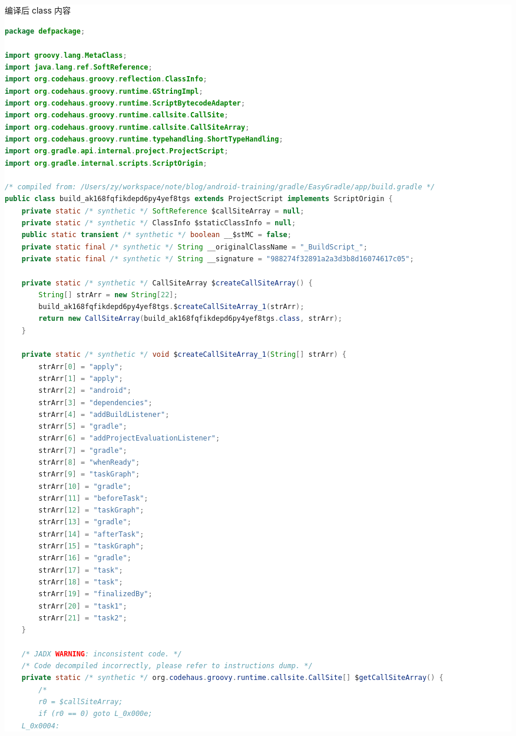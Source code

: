 编译后 class 内容

```java
package defpackage;

import groovy.lang.MetaClass;
import java.lang.ref.SoftReference;
import org.codehaus.groovy.reflection.ClassInfo;
import org.codehaus.groovy.runtime.GStringImpl;
import org.codehaus.groovy.runtime.ScriptBytecodeAdapter;
import org.codehaus.groovy.runtime.callsite.CallSite;
import org.codehaus.groovy.runtime.callsite.CallSiteArray;
import org.codehaus.groovy.runtime.typehandling.ShortTypeHandling;
import org.gradle.api.internal.project.ProjectScript;
import org.gradle.internal.scripts.ScriptOrigin;

/* compiled from: /Users/zy/workspace/note/blog/android-training/gradle/EasyGradle/app/build.gradle */
public class build_ak168fqfikdepd6py4yef8tgs extends ProjectScript implements ScriptOrigin {
    private static /* synthetic */ SoftReference $callSiteArray = null;
    private static /* synthetic */ ClassInfo $staticClassInfo = null;
    public static transient /* synthetic */ boolean __$stMC = false;
    private static final /* synthetic */ String __originalClassName = "_BuildScript_";
    private static final /* synthetic */ String __signature = "988274f32891a2a3d3b8d16074617c05";

    private static /* synthetic */ CallSiteArray $createCallSiteArray() {
        String[] strArr = new String[22];
        build_ak168fqfikdepd6py4yef8tgs.$createCallSiteArray_1(strArr);
        return new CallSiteArray(build_ak168fqfikdepd6py4yef8tgs.class, strArr);
    }

    private static /* synthetic */ void $createCallSiteArray_1(String[] strArr) {
        strArr[0] = "apply";
        strArr[1] = "apply";
        strArr[2] = "android";
        strArr[3] = "dependencies";
        strArr[4] = "addBuildListener";
        strArr[5] = "gradle";
        strArr[6] = "addProjectEvaluationListener";
        strArr[7] = "gradle";
        strArr[8] = "whenReady";
        strArr[9] = "taskGraph";
        strArr[10] = "gradle";
        strArr[11] = "beforeTask";
        strArr[12] = "taskGraph";
        strArr[13] = "gradle";
        strArr[14] = "afterTask";
        strArr[15] = "taskGraph";
        strArr[16] = "gradle";
        strArr[17] = "task";
        strArr[18] = "task";
        strArr[19] = "finalizedBy";
        strArr[20] = "task1";
        strArr[21] = "task2";
    }

    /* JADX WARNING: inconsistent code. */
    /* Code decompiled incorrectly, please refer to instructions dump. */
    private static /* synthetic */ org.codehaus.groovy.runtime.callsite.CallSite[] $getCallSiteArray() {
        /*
        r0 = $callSiteArray;
        if (r0 == 0) goto L_0x000e;
    L_0x0004:
```